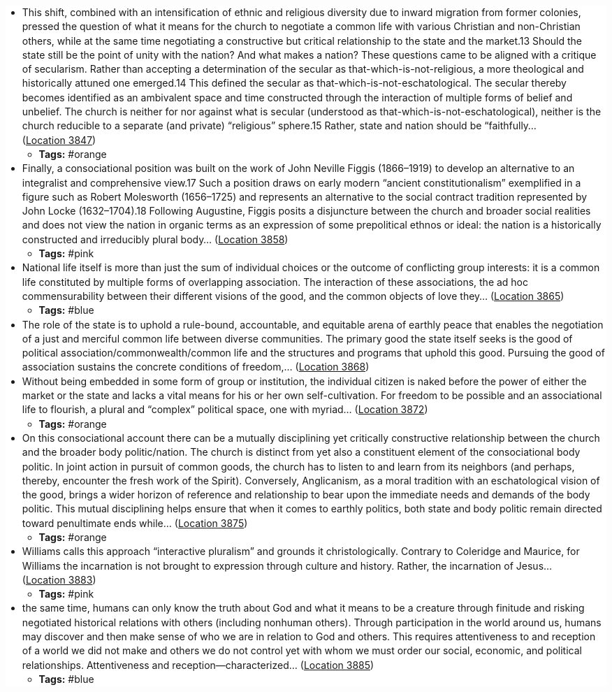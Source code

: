 - This shift, combined with an intensification of ethnic and religious diversity due to inward migration from former colonies, pressed the question of what it means for the church to negotiate a common life with various Christian and non-Christian others, while at the same time negotiating a constructive but critical relationship to the state and the market.13 Should the state still be the point of unity with the nation? And what makes a nation? These questions came to be aligned with a critique of secularism. Rather than accepting a determination of the secular as that-which-is-not-religious, a more theological and historically attuned one emerged.14 This defined the secular as that-which-is-not-eschatological. The secular thereby becomes identified as an ambivalent space and time constructed through the interaction of multiple forms of belief and unbelief. The church is neither for nor against what is secular (understood as that-which-is-not-eschatological), neither is the church reducible to a separate (and private) “religious” sphere.15 Rather, state and nation should be “faithfully… ([Location 3847](https://readwise.io/to_kindle?action=open&asin=B07SV6QFCF&location=3847))
    - **Tags:** #orange
- Finally, a consociational position was built on the work of John Neville Figgis (1866–1919) to develop an alternative to an integralist and comprehensive view.17 Such a position draws on early modern “ancient constitutionalism” exemplified in a figure such as Robert Molesworth (1656–1725) and represents an alternative to the social contract tradition represented by John Locke (1632–1704).18 Following Augustine, Figgis posits a disjuncture between the church and broader social realities and does not view the nation in organic terms as an expression of some prepolitical ethnos or ideal: the nation is a historically constructed and irreducibly plural body… ([Location 3858](https://readwise.io/to_kindle?action=open&asin=B07SV6QFCF&location=3858))
    - **Tags:** #pink
- National life itself is more than just the sum of individual choices or the outcome of conflicting group interests: it is a common life constituted by multiple forms of overlapping association. The interaction of these associations, the ad hoc commensurability between their different visions of the good, and the common objects of love they… ([Location 3865](https://readwise.io/to_kindle?action=open&asin=B07SV6QFCF&location=3865))
    - **Tags:** #blue
- The role of the state is to uphold a rule-bound, accountable, and equitable arena of earthly peace that enables the negotiation of a just and merciful common life between diverse communities. The primary good the state itself seeks is the good of political association/commonwealth/common life and the structures and programs that uphold this good. Pursuing the good of association sustains the concrete conditions of freedom,… ([Location 3868](https://readwise.io/to_kindle?action=open&asin=B07SV6QFCF&location=3868))
- Without being embedded in some form of group or institution, the individual citizen is naked before the power of either the market or the state and lacks a vital means for his or her own self-cultivation. For freedom to be possible and an associational life to flourish, a plural and “complex” political space, one with myriad… ([Location 3872](https://readwise.io/to_kindle?action=open&asin=B07SV6QFCF&location=3872))
    - **Tags:** #orange
- On this consociational account there can be a mutually disciplining yet critically constructive relationship between the church and the broader body politic/nation. The church is distinct from yet also a constituent element of the consociational body politic. In joint action in pursuit of common goods, the church has to listen to and learn from its neighbors (and perhaps, thereby, encounter the fresh work of the Spirit). Conversely, Anglicanism, as a moral tradition with an eschatological vision of the good, brings a wider horizon of reference and relationship to bear upon the immediate needs and demands of the body politic. This mutual disciplining helps ensure that when it comes to earthly politics, both state and body politic remain directed toward penultimate ends while… ([Location 3875](https://readwise.io/to_kindle?action=open&asin=B07SV6QFCF&location=3875))
    - **Tags:** #orange
- Williams calls this approach “interactive pluralism” and grounds it christologically. Contrary to Coleridge and Maurice, for Williams the incarnation is not brought to expression through culture and history. Rather, the incarnation of Jesus… ([Location 3883](https://readwise.io/to_kindle?action=open&asin=B07SV6QFCF&location=3883))
    - **Tags:** #pink
- the same time, humans can only know the truth about God and what it means to be a creature through finitude and risking negotiated historical relations with others (including nonhuman others). Through participation in the world around us, humans may discover and then make sense of who we are in relation to God and others. This requires attentiveness to and reception of a world we did not make and others we do not control yet with whom we must order our social, economic, and political relationships. Attentiveness and reception—characterized… ([Location 3885](https://readwise.io/to_kindle?action=open&asin=B07SV6QFCF&location=3885))
    - **Tags:** #blue